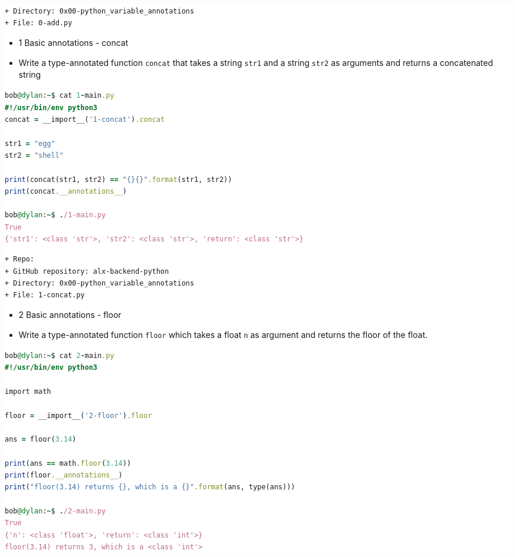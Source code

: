 ```
+ Directory: 0x00-python_variable_annotations
+ File: 0-add.py
```

 
+ 1 Basic annotations - concat

+ Write a type-annotated function `concat` that takes a string `str1` and a string `str2` as arguments and returns a concatenated string

```ruby
bob@dylan:~$ cat 1-main.py
#!/usr/bin/env python3
concat = __import__('1-concat').concat

str1 = "egg"
str2 = "shell"

print(concat(str1, str2) == "{}{}".format(str1, str2))
print(concat.__annotations__)

bob@dylan:~$ ./1-main.py
True
{'str1': <class 'str'>, 'str2': <class 'str'>, 'return': <class 'str'>}
```
```
+ Repo:
+ GitHub repository: alx-backend-python
+ Directory: 0x00-python_variable_annotations
+ File: 1-concat.py
```

 
+ 2 Basic annotations - floor

+ Write a type-annotated function `floor` which takes a float `n` as argument and returns the floor of the float.

```ruby
bob@dylan:~$ cat 2-main.py
#!/usr/bin/env python3

import math

floor = __import__('2-floor').floor

ans = floor(3.14)

print(ans == math.floor(3.14))
print(floor.__annotations__)
print("floor(3.14) returns {}, which is a {}".format(ans, type(ans)))

bob@dylan:~$ ./2-main.py
True
{'n': <class 'float'>, 'return': <class 'int'>}
floor(3.14) returns 3, which is a <class 'int'>
```
